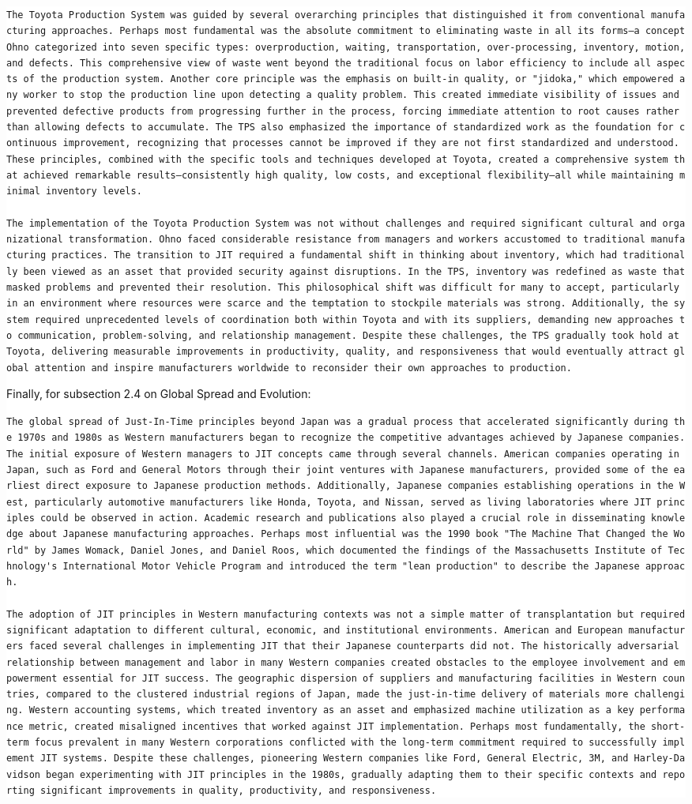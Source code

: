 ```
The Toyota Production System was guided by several overarching principles that distinguished it from conventional manufacturing approaches. Perhaps most fundamental was the absolute commitment to eliminating waste in all its forms—a concept Ohno categorized into seven specific types: overproduction, waiting, transportation, over-processing, inventory, motion, and defects. This comprehensive view of waste went beyond the traditional focus on labor efficiency to include all aspects of the production system. Another core principle was the emphasis on built-in quality, or "jidoka," which empowered any worker to stop the production line upon detecting a quality problem. This created immediate visibility of issues and prevented defective products from progressing further in the process, forcing immediate attention to root causes rather than allowing defects to accumulate. The TPS also emphasized the importance of standardized work as the foundation for continuous improvement, recognizing that processes cannot be improved if they are not first standardized and understood. These principles, combined with the specific tools and techniques developed at Toyota, created a comprehensive system that achieved remarkable results—consistently high quality, low costs, and exceptional flexibility—all while maintaining minimal inventory levels.

The implementation of the Toyota Production System was not without challenges and required significant cultural and organizational transformation. Ohno faced considerable resistance from managers and workers accustomed to traditional manufacturing practices. The transition to JIT required a fundamental shift in thinking about inventory, which had traditionally been viewed as an asset that provided security against disruptions. In the TPS, inventory was redefined as waste that masked problems and prevented their resolution. This philosophical shift was difficult for many to accept, particularly in an environment where resources were scarce and the temptation to stockpile materials was strong. Additionally, the system required unprecedented levels of coordination both within Toyota and with its suppliers, demanding new approaches to communication, problem-solving, and relationship management. Despite these challenges, the TPS gradually took hold at Toyota, delivering measurable improvements in productivity, quality, and responsiveness that would eventually attract global attention and inspire manufacturers worldwide to reconsider their own approaches to production.
```

Finally, for subsection 2.4 on Global Spread and Evolution:
```
The global spread of Just-In-Time principles beyond Japan was a gradual process that accelerated significantly during the 1970s and 1980s as Western manufacturers began to recognize the competitive advantages achieved by Japanese companies. The initial exposure of Western managers to JIT concepts came through several channels. American companies operating in Japan, such as Ford and General Motors through their joint ventures with Japanese manufacturers, provided some of the earliest direct exposure to Japanese production methods. Additionally, Japanese companies establishing operations in the West, particularly automotive manufacturers like Honda, Toyota, and Nissan, served as living laboratories where JIT principles could be observed in action. Academic research and publications also played a crucial role in disseminating knowledge about Japanese manufacturing approaches. Perhaps most influential was the 1990 book "The Machine That Changed the World" by James Womack, Daniel Jones, and Daniel Roos, which documented the findings of the Massachusetts Institute of Technology's International Motor Vehicle Program and introduced the term "lean production" to describe the Japanese approach.

The adoption of JIT principles in Western manufacturing contexts was not a simple matter of transplantation but required significant adaptation to different cultural, economic, and institutional environments. American and European manufacturers faced several challenges in implementing JIT that their Japanese counterparts did not. The historically adversarial relationship between management and labor in many Western companies created obstacles to the employee involvement and empowerment essential for JIT success. The geographic dispersion of suppliers and manufacturing facilities in Western countries, compared to the clustered industrial regions of Japan, made the just-in-time delivery of materials more challenging. Western accounting systems, which treated inventory as an asset and emphasized machine utilization as a key performance metric, created misaligned incentives that worked against JIT implementation. Perhaps most fundamentally, the short-term focus prevalent in many Western corporations conflicted with the long-term commitment required to successfully implement JIT systems. Despite these challenges, pioneering Western companies like Ford, General Electric, 3M, and Harley-Davidson began experimenting with JIT principles in the 1980s, gradually adapting them to their specific contexts and reporting significant improvements in quality, productivity, and responsiveness.

```